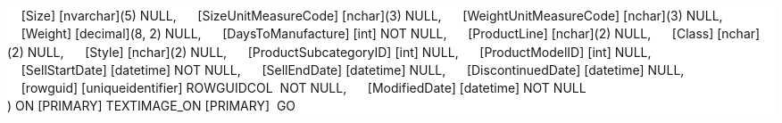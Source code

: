 &nbsp;&nbsp;&nbsp;&nbsp;[<span class="sql__id">Size</span>]&nbsp;[<span class="sql__keyword">nvarchar</span>](<span class="sql__number">5</span>)&nbsp;<span class="sql__value">NULL</span>,&nbsp;
&nbsp;&nbsp;&nbsp;&nbsp;[<span class="sql__id">SizeUnitMeasureCode</span>]&nbsp;[<span class="sql__keyword">nchar</span>](<span class="sql__number">3</span>)&nbsp;<span class="sql__value">NULL</span>,&nbsp;
&nbsp;&nbsp;&nbsp;&nbsp;[<span class="sql__id">WeightUnitMeasureCode</span>]&nbsp;[<span class="sql__keyword">nchar</span>](<span class="sql__number">3</span>)&nbsp;<span class="sql__value">NULL</span>,&nbsp;
&nbsp;&nbsp;&nbsp;&nbsp;[<span class="sql__id">Weight</span>]&nbsp;[<span class="sql__keyword">decimal</span>](<span class="sql__number">8</span>,&nbsp;<span class="sql__number">2</span>)&nbsp;<span class="sql__value">NULL</span>,&nbsp;
&nbsp;&nbsp;&nbsp;&nbsp;[<span class="sql__id">DaysToManufacture</span>]&nbsp;[<span class="sql__keyword">int</span>]&nbsp;<span class="sql__keyword">NOT</span>&nbsp;<span class="sql__value">NULL</span>,&nbsp;
&nbsp;&nbsp;&nbsp;&nbsp;[<span class="sql__id">ProductLine</span>]&nbsp;[<span class="sql__keyword">nchar</span>](<span class="sql__number">2</span>)&nbsp;<span class="sql__value">NULL</span>,&nbsp;
&nbsp;&nbsp;&nbsp;&nbsp;[<span class="sql__id">Class</span>]&nbsp;[<span class="sql__keyword">nchar</span>](<span class="sql__number">2</span>)&nbsp;<span class="sql__value">NULL</span>,&nbsp;
&nbsp;&nbsp;&nbsp;&nbsp;[<span class="sql__id">Style</span>]&nbsp;[<span class="sql__keyword">nchar</span>](<span class="sql__number">2</span>)&nbsp;<span class="sql__value">NULL</span>,&nbsp;
&nbsp;&nbsp;&nbsp;&nbsp;[<span class="sql__id">ProductSubcategoryID</span>]&nbsp;[<span class="sql__keyword">int</span>]&nbsp;<span class="sql__value">NULL</span>,&nbsp;
&nbsp;&nbsp;&nbsp;&nbsp;[<span class="sql__id">ProductModelID</span>]&nbsp;[<span class="sql__keyword">int</span>]&nbsp;<span class="sql__value">NULL</span>,&nbsp;
&nbsp;&nbsp;&nbsp;&nbsp;[<span class="sql__id">SellStartDate</span>]&nbsp;[<span class="sql__keyword">datetime</span>]&nbsp;<span class="sql__keyword">NOT</span>&nbsp;<span class="sql__value">NULL</span>,&nbsp;
&nbsp;&nbsp;&nbsp;&nbsp;[<span class="sql__id">SellEndDate</span>]&nbsp;[<span class="sql__keyword">datetime</span>]&nbsp;<span class="sql__value">NULL</span>,&nbsp;
&nbsp;&nbsp;&nbsp;&nbsp;[<span class="sql__id">DiscontinuedDate</span>]&nbsp;[<span class="sql__keyword">datetime</span>]&nbsp;<span class="sql__value">NULL</span>,&nbsp;
&nbsp;&nbsp;&nbsp;&nbsp;[<span class="sql__id">rowguid</span>]&nbsp;[<span class="sql__id">uniqueidentifier</span>]&nbsp;<span class="sql__id">ROWGUIDCOL</span>&nbsp;&nbsp;<span class="sql__keyword">NOT</span>&nbsp;<span class="sql__value">NULL</span>,&nbsp;
&nbsp;&nbsp;&nbsp;&nbsp;[<span class="sql__id">ModifiedDate</span>]&nbsp;[<span class="sql__keyword">datetime</span>]&nbsp;<span class="sql__keyword">NOT</span>&nbsp;<span class="sql__value">NULL</span>&nbsp;
)&nbsp;<span class="sql__keyword">ON</span>&nbsp;[<span class="sql__keyword">PRIMARY</span>]&nbsp;<span class="sql__id">TEXTIMAGE_ON</span>&nbsp;[<span class="sql__keyword">PRIMARY</span>]&nbsp;
<span class="sql__id">GO</span>&nbsp;